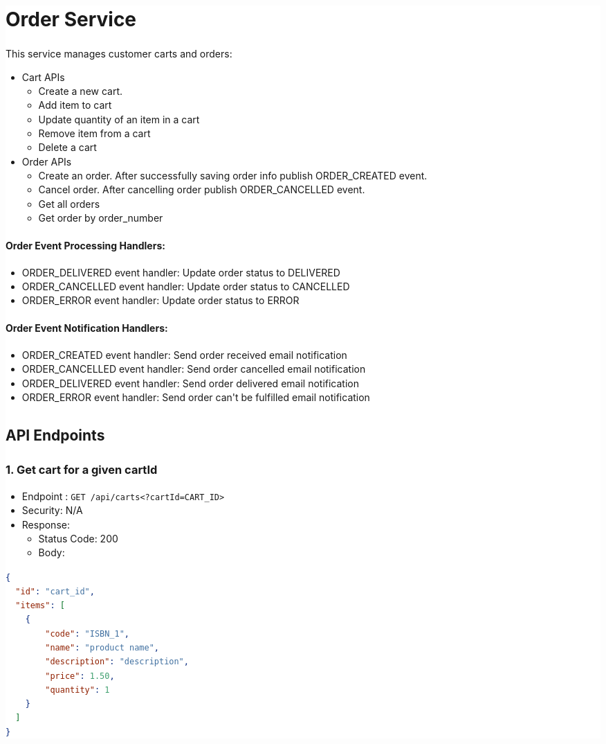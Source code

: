 # Order Service
This service manages customer carts and orders:

* Cart APIs
    * Create a new cart.
    * Add item to cart
    * Update quantity of an item in a cart
    * Remove item from a cart
    * Delete a cart
* Order APIs
    * Create an order. After successfully saving order info publish ORDER_CREATED event.
    * Cancel order. After cancelling order publish ORDER_CANCELLED event.
    * Get all orders
    * Get order by order_number

#### Order Event Processing Handlers:

* ORDER_DELIVERED event handler: Update order status to DELIVERED
* ORDER_CANCELLED event handler: Update order status to CANCELLED
* ORDER_ERROR event handler: Update order status to ERROR

#### Order Event Notification Handlers:

* ORDER_CREATED event handler: Send order received email notification
* ORDER_CANCELLED event handler: Send order cancelled email notification
* ORDER_DELIVERED event handler: Send order delivered email notification
* ORDER_ERROR event handler: Send order can't be fulfilled email notification


## API Endpoints


### 1. Get cart for a given cartId
* Endpoint : `GET /api/carts<?cartId=CART_ID>`
* Security: N/A
* Response:
    * Status Code: 200
    * Body:
```json
{
  "id": "cart_id",
  "items": [
    {
        "code": "ISBN_1",
        "name": "product name",
        "description": "description",
        "price": 1.50,
        "quantity": 1
    }
  ]
}
```
